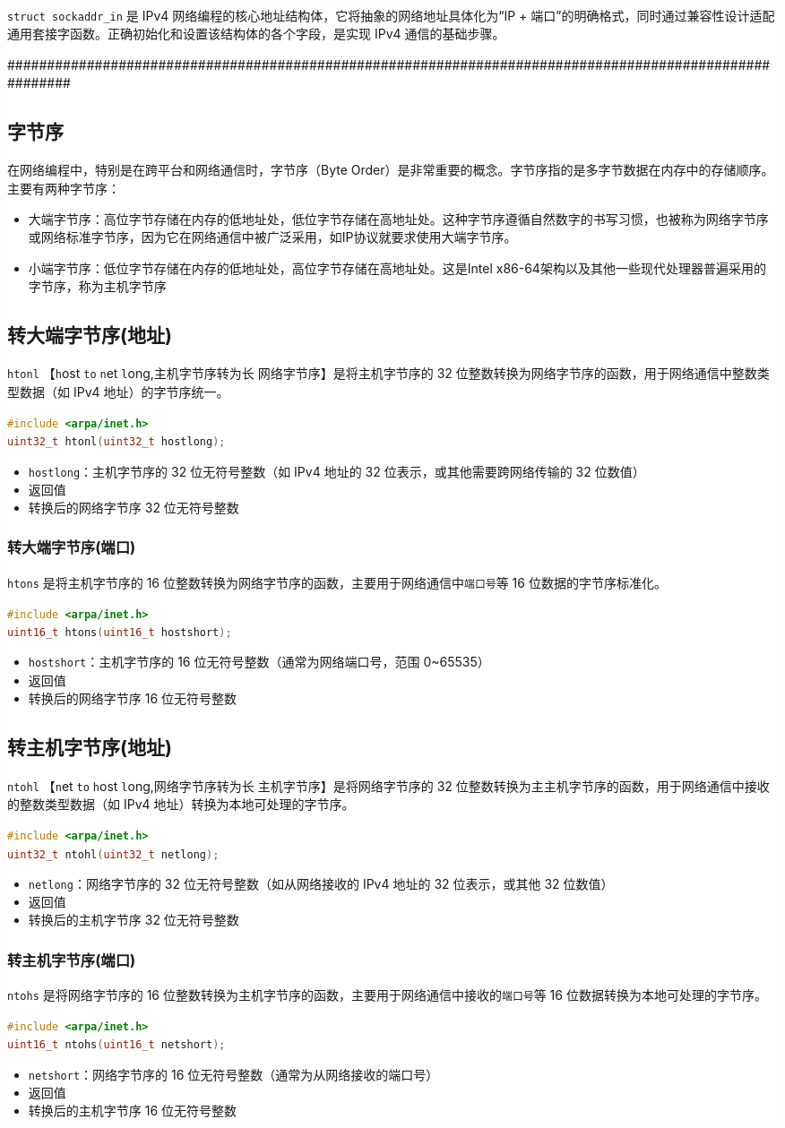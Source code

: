 `struct sockaddr_in` 是 IPv4 网络编程的核心地址结构体，它将抽象的网络地址具体化为“IP + 端口”的明确格式，同时通过兼容性设计适配通用套接字函数。正确初始化和设置该结构体的各个字段，是实现 IPv4 通信的基础步骤。

########################################################################################################
## 字节序
在网络编程中，特别是在跨平台和网络通信时，字节序（Byte Order）是非常重要的概念。字节序指的是多字节数据在内存中的存储顺序。主要有两种字节序：
- 大端字节序：高位字节存储在内存的低地址处，低位字节存储在高地址处。这种字节序遵循自然数字的书写习惯，也被称为网络字节序或网络标准字节序，因为它在网络通信中被广泛采用，如IP协议就要求使用大端字节序。

- 小端字节序：低位字节存储在内存的低地址处，高位字节存储在高地址处。这是Intel x86-64架构以及其他一些现代处理器普遍采用的字节序，称为主机字节序


## 转大端字节序(地址)
`htonl` 【`h`ost `to` `n`et `l`ong,主机字节序转为长 网络字节序】是将主机字节序的 32 位整数转换为网络字节序的函数，用于网络通信中整数类型数据（如 IPv4 地址）的字节序统一。
```c
#include <arpa/inet.h>
uint32_t htonl(uint32_t hostlong);
```
- `hostlong`：主机字节序的 32 位无符号整数（如 IPv4 地址的 32 位表示，或其他需要跨网络传输的 32 位数值）
- 返回值
- 转换后的网络字节序 32 位无符号整数





### 转大端字节序(端口)
`htons` 是将主机字节序的 16 位整数转换为网络字节序的函数，主要用于网络通信中`端口号`等 16 位数据的字节序标准化。
```c
#include <arpa/inet.h>
uint16_t htons(uint16_t hostshort);
```
- `hostshort`：主机字节序的 16 位无符号整数（通常为网络端口号，范围 0~65535）
- 返回值
- 转换后的网络字节序 16 位无符号整数



## 转主机字节序(地址)
`ntohl` 【`n`et `to` `h`ost `l`ong,网络字节序转为长 主机字节序】是将网络字节序的 32 位整数转换为主主机字节序的函数，用于网络通信中接收的整数类型数据（如 IPv4 地址）转换为本地可处理的字节序。
```c
#include <arpa/inet.h>
uint32_t ntohl(uint32_t netlong);
```
- `netlong`：网络字节序的 32 位无符号整数（如从网络接收的 IPv4 地址的 32 位表示，或其他 32 位数值）
- 返回值
- 转换后的主机字节序 32 位无符号整数





### 转主机字节序(端口)
`ntohs` 是将网络字节序的 16 位整数转换为主机字节序的函数，主要用于网络通信中接收的`端口号`等 16 位数据转换为本地可处理的字节序。
```c
#include <arpa/inet.h>
uint16_t ntohs(uint16_t netshort);
```
- `netshort`：网络字节序的 16 位无符号整数（通常为从网络接收的端口号）
- 返回值
- 转换后的主机字节序 16 位无符号整数
